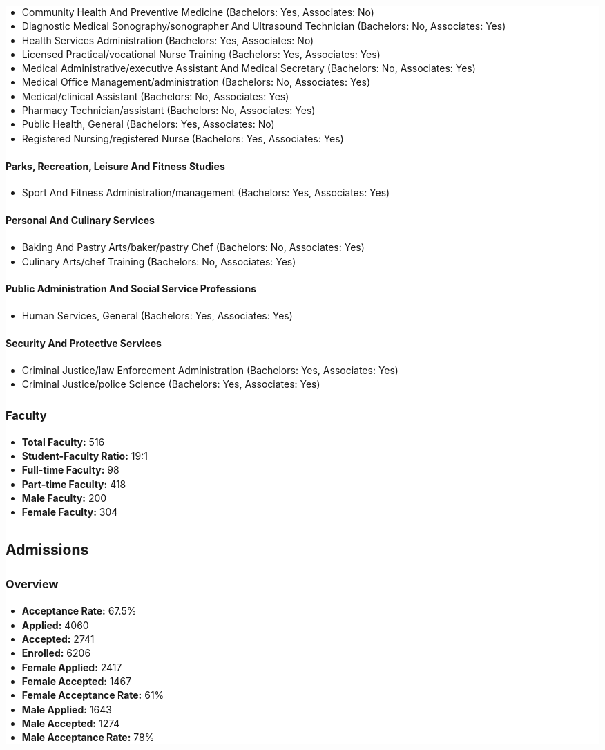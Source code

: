- Community Health And Preventive Medicine (Bachelors: Yes, Associates: No)
- Diagnostic Medical Sonography/sonographer And Ultrasound Technician (Bachelors: No, Associates: Yes)
- Health Services Administration (Bachelors: Yes, Associates: No)
- Licensed Practical/vocational Nurse Training (Bachelors: Yes, Associates: Yes)
- Medical Administrative/executive Assistant And Medical Secretary (Bachelors: No, Associates: Yes)
- Medical Office Management/administration (Bachelors: No, Associates: Yes)
- Medical/clinical Assistant (Bachelors: No, Associates: Yes)
- Pharmacy Technician/assistant (Bachelors: No, Associates: Yes)
- Public Health, General (Bachelors: Yes, Associates: No)
- Registered Nursing/registered Nurse (Bachelors: Yes, Associates: Yes)

#### Parks, Recreation, Leisure And Fitness Studies

- Sport And Fitness Administration/management (Bachelors: Yes, Associates: Yes)

#### Personal And Culinary Services

- Baking And Pastry Arts/baker/pastry Chef (Bachelors: No, Associates: Yes)
- Culinary Arts/chef Training (Bachelors: No, Associates: Yes)

#### Public Administration And Social Service Professions

- Human Services, General (Bachelors: Yes, Associates: Yes)

#### Security And Protective Services

- Criminal Justice/law Enforcement Administration (Bachelors: Yes, Associates: Yes)
- Criminal Justice/police Science (Bachelors: Yes, Associates: Yes)

### Faculty

- **Total Faculty:** 516
- **Student-Faculty Ratio:** 19:1
- **Full-time Faculty:** 98
- **Part-time Faculty:** 418
- **Male Faculty:** 200
- **Female Faculty:** 304

## Admissions

### Overview

- **Acceptance Rate:** 67.5%
- **Applied:** 4060
- **Accepted:** 2741
- **Enrolled:** 6206
- **Female Applied:** 2417
- **Female Accepted:** 1467
- **Female Acceptance Rate:** 61%
- **Male Applied:** 1643
- **Male Accepted:** 1274
- **Male Acceptance Rate:** 78%
